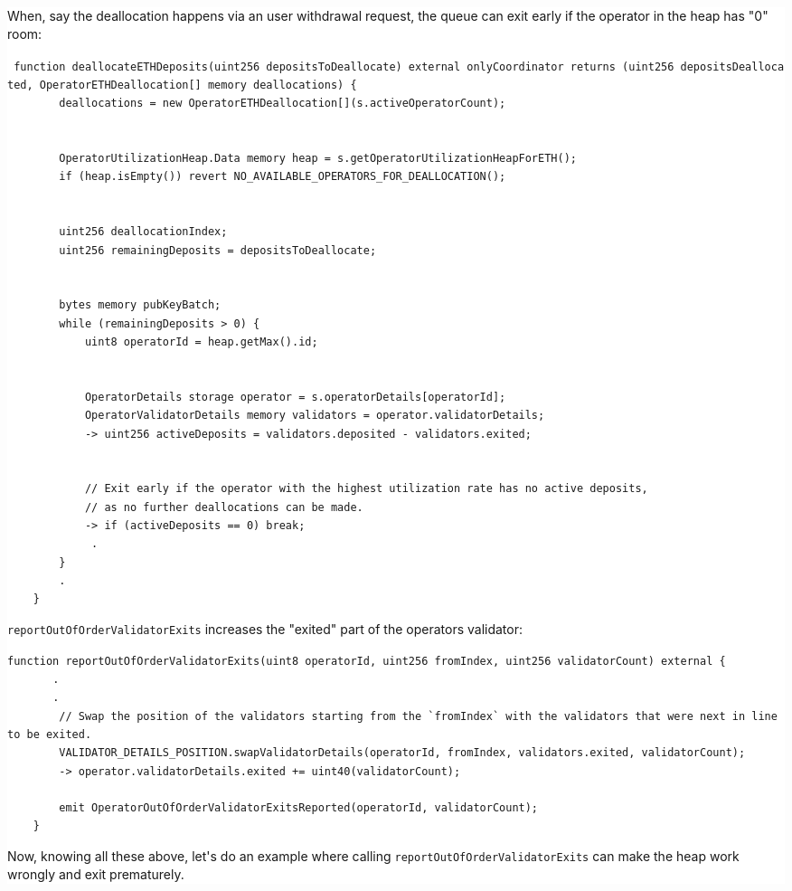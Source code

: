 When, say the deallocation happens via an user withdrawal request, the queue can exit early if the operator in the heap has "0" room:
```solidity
 function deallocateETHDeposits(uint256 depositsToDeallocate) external onlyCoordinator returns (uint256 depositsDeallocated, OperatorETHDeallocation[] memory deallocations) {
        deallocations = new OperatorETHDeallocation[](s.activeOperatorCount);


        OperatorUtilizationHeap.Data memory heap = s.getOperatorUtilizationHeapForETH();
        if (heap.isEmpty()) revert NO_AVAILABLE_OPERATORS_FOR_DEALLOCATION();


        uint256 deallocationIndex;
        uint256 remainingDeposits = depositsToDeallocate;


        bytes memory pubKeyBatch;
        while (remainingDeposits > 0) {
            uint8 operatorId = heap.getMax().id;


            OperatorDetails storage operator = s.operatorDetails[operatorId];
            OperatorValidatorDetails memory validators = operator.validatorDetails;
            -> uint256 activeDeposits = validators.deposited - validators.exited;


            // Exit early if the operator with the highest utilization rate has no active deposits,
            // as no further deallocations can be made.
            -> if (activeDeposits == 0) break;
             .
        }
        .
    }
```

`reportOutOfOrderValidatorExits` increases the "exited" part of the operators validator:
```solidity
function reportOutOfOrderValidatorExits(uint8 operatorId, uint256 fromIndex, uint256 validatorCount) external {
       .
       .
        // Swap the position of the validators starting from the `fromIndex` with the validators that were next in line to be exited.
        VALIDATOR_DETAILS_POSITION.swapValidatorDetails(operatorId, fromIndex, validators.exited, validatorCount);
        -> operator.validatorDetails.exited += uint40(validatorCount);

        emit OperatorOutOfOrderValidatorExitsReported(operatorId, validatorCount);
    }
```

Now, knowing all these above, let's do an example where calling `reportOutOfOrderValidatorExits` can make the heap work wrongly and exit prematurely.
